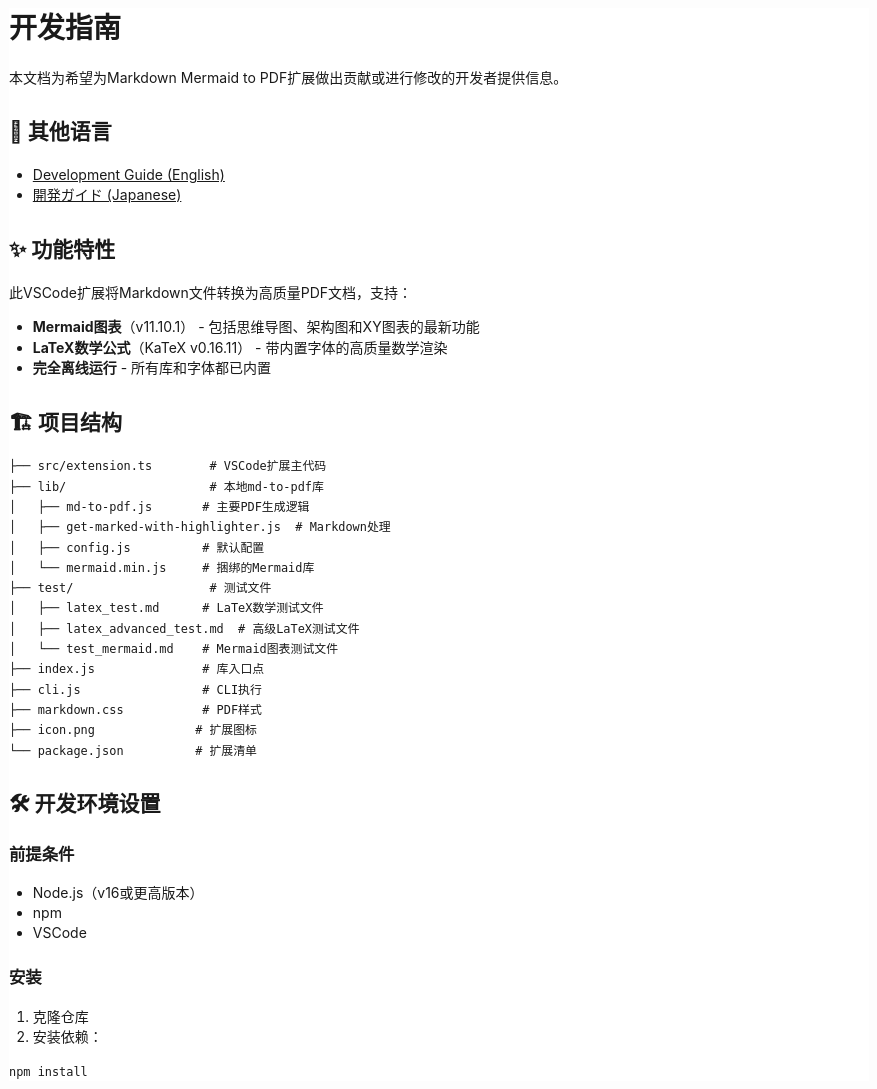 # 开发指南

本文档为希望为Markdown Mermaid to PDF扩展做出贡献或进行修改的开发者提供信息。

## 📖 其他语言

- [Development Guide (English)](DEVELOPMENT.md)
- [開発ガイド (Japanese)](DEVELOPMENT_JA.md)

## ✨ 功能特性

此VSCode扩展将Markdown文件转换为高质量PDF文档，支持：
- **Mermaid图表**（v11.10.1） - 包括思维导图、架构图和XY图表的最新功能
- **LaTeX数学公式**（KaTeX v0.16.11） - 带内置字体的高质量数学渲染
- **完全离线运行** - 所有库和字体都已内置

## 🏗️ 项目结构

```
├── src/extension.ts        # VSCode扩展主代码
├── lib/                    # 本地md-to-pdf库
│   ├── md-to-pdf.js       # 主要PDF生成逻辑
│   ├── get-marked-with-highlighter.js  # Markdown处理
│   ├── config.js          # 默认配置
│   └── mermaid.min.js     # 捆绑的Mermaid库
├── test/                   # 测试文件
│   ├── latex_test.md      # LaTeX数学测试文件
│   ├── latex_advanced_test.md  # 高级LaTeX测试文件
│   └── test_mermaid.md    # Mermaid图表测试文件
├── index.js               # 库入口点
├── cli.js                 # CLI执行
├── markdown.css           # PDF样式
├── icon.png              # 扩展图标
└── package.json          # 扩展清单
```

## 🛠️ 开发环境设置

### 前提条件

- Node.js（v16或更高版本）
- npm
- VSCode

### 安装

1. 克隆仓库
2. 安装依赖：

```bash
npm install
```
